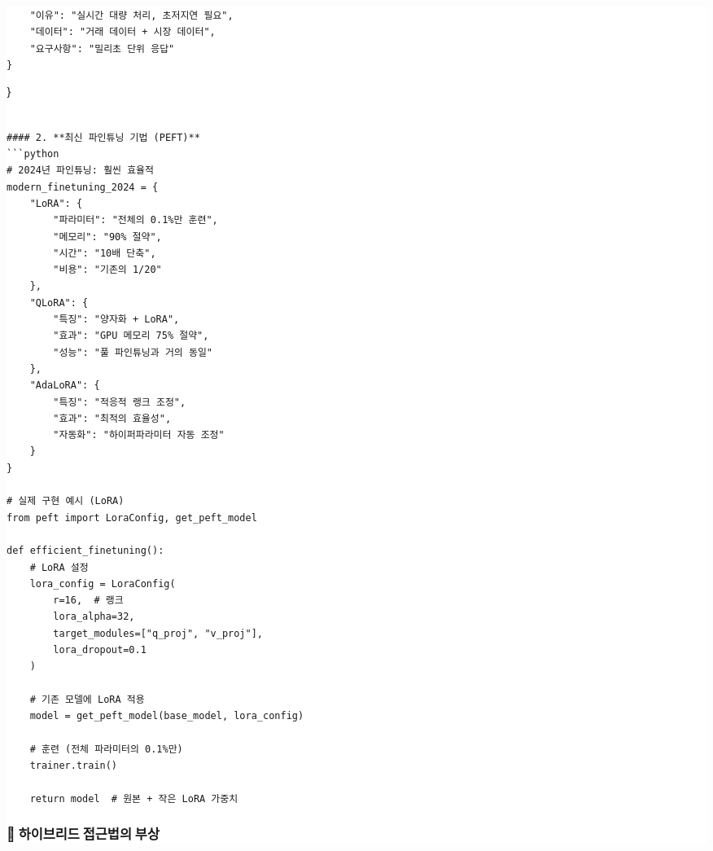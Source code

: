         "이유": "실시간 대량 처리, 초저지연 필요",
        "데이터": "거래 데이터 + 시장 데이터",
        "요구사항": "밀리초 단위 응답"
    }
}
```

#### 2. **최신 파인튜닝 기법 (PEFT)**
```python
# 2024년 파인튜닝: 훨씬 효율적
modern_finetuning_2024 = {
    "LoRA": {
        "파라미터": "전체의 0.1%만 훈련",
        "메모리": "90% 절약",
        "시간": "10배 단축",
        "비용": "기존의 1/20"
    },
    "QLoRA": {
        "특징": "양자화 + LoRA",
        "효과": "GPU 메모리 75% 절약",
        "성능": "풀 파인튜닝과 거의 동일"
    },
    "AdaLoRA": {
        "특징": "적응적 랭크 조정",
        "효과": "최적의 효율성",
        "자동화": "하이퍼파라미터 자동 조정"
    }
}

# 실제 구현 예시 (LoRA)
from peft import LoraConfig, get_peft_model

def efficient_finetuning():
    # LoRA 설정
    lora_config = LoraConfig(
        r=16,  # 랭크
        lora_alpha=32,
        target_modules=["q_proj", "v_proj"],
        lora_dropout=0.1
    )
    
    # 기존 모델에 LoRA 적용
    model = get_peft_model(base_model, lora_config)
    
    # 훈련 (전체 파라미터의 0.1%만)
    trainer.train()
    
    return model  # 원본 + 작은 LoRA 가중치
```

### 🔄 **하이브리드 접근법의 부상**
